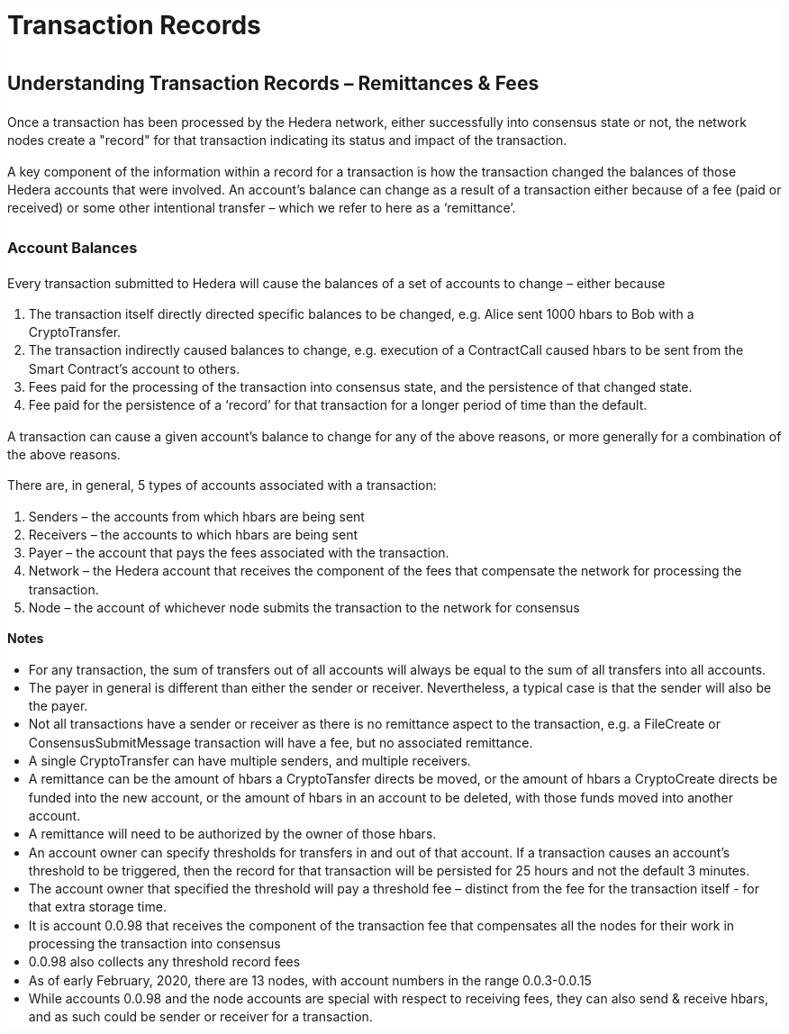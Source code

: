 # Transaction Records

## Understanding Transaction Records – Remittances & Fees

Once a transaction has been processed by the Hedera network, either successfully into consensus state or not, the network nodes create a "record" for that transaction indicating its status and impact of the transaction. 

A key component of the information within a record for a transaction is how the transaction changed the balances of those Hedera accounts that were involved. An account’s balance can change as a result of a transaction either because of a fee \(paid or received\) or some other intentional transfer – which we refer to here as a ‘remittance’.

### Account Balances

Every transaction submitted to Hedera will cause the balances of a set of accounts to change – either because 

1. The transaction itself directly directed specific balances to be changed, e.g. Alice sent 1000 hbars to Bob with a CryptoTransfer. 
2. The transaction indirectly caused balances to change, e.g. execution of a ContractCall caused hbars to be sent from the Smart Contract’s account to others. 
3. Fees paid for the processing of the transaction into consensus state, and the persistence of that changed state.
4. Fee paid for the persistence of a ‘record’ for that transaction for a longer period of time than the default.

A transaction can cause a given account’s balance to change for any of the above reasons, or more generally for a combination of the above reasons.

There are, in general, 5 types of accounts associated with a transaction:

1. Senders – the accounts from which hbars are being sent
2. Receivers – the accounts to which hbars are being sent
3. Payer – the account that pays the fees associated with the transaction. 
4. Network – the Hedera account that receives the component of the fees that compensate the network for processing the transaction.
5. Node – the account of whichever node submits the transaction to the network for consensus

**Notes** 

* For any transaction, the sum of transfers out of all accounts will always be equal to the sum of all transfers into all accounts.
* The payer in general is different than either the sender or receiver. Nevertheless, a typical case is that the sender will also be the payer.
* Not all transactions have a sender or receiver as there is no remittance aspect to the transaction, e.g. a FileCreate or ConsensusSubmitMessage transaction will have a fee, but no associated remittance. 
* A single CryptoTransfer can have multiple senders, and multiple receivers.
* A remittance can be the amount of hbars a CryptoTansfer directs be moved, or the amount of hbars a CryptoCreate directs be funded into the new account, or the amount of hbars in an account to be deleted, with those funds moved into another account. 
* A remittance will need to be authorized by the owner of those hbars.
* An account owner can specify thresholds for transfers in and out of that account. If a transaction causes an account’s threshold to be triggered, then the record for that transaction will be persisted for 25 hours and not the default 3 minutes. 
* The account owner that specified the threshold will pay a threshold fee – distinct from the fee for the transaction itself - for that extra storage time.
*  It is account 0.0.98 that receives the component of the transaction fee that compensates all the nodes for their work in processing the transaction into consensus
*  0.0.98 also collects any threshold record fees 
* As of early February, 2020, there are 13 nodes, with account numbers in the range 0.0.3-0.0.15
* While accounts 0.0.98 and the node accounts are special with respect to receiving fees, they can also send & receive hbars, and as such could be sender or receiver for a transaction.
